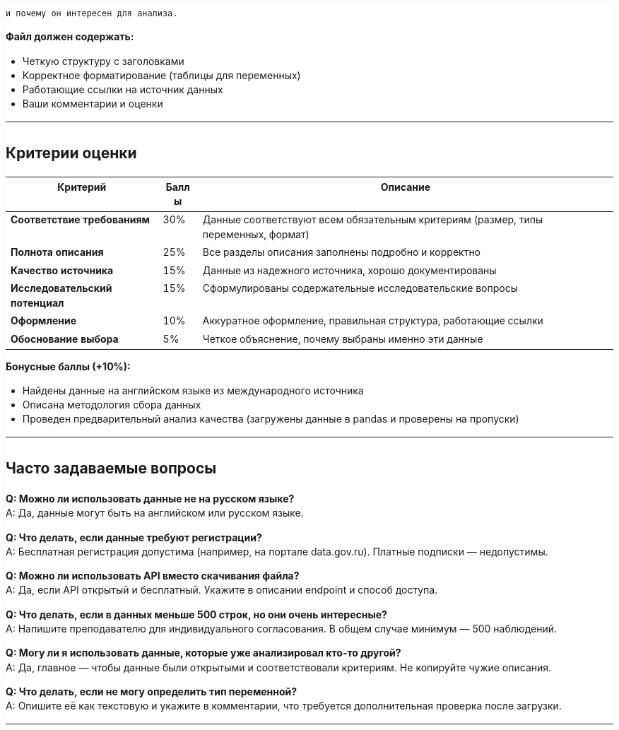 ```
и почему он интересен для анализа.
```

**Файл должен содержать:**
- Четкую структуру с заголовками
- Корректное форматирование (таблицы для переменных)
- Работающие ссылки на источник данных
- Ваши комментарии и оценки

---

## Критерии оценки

| Критерий | Баллы | Описание |
|----------|-------|----------|
| **Соответствие требованиям** | 30% | Данные соответствуют всем обязательным критериям (размер, типы переменных, формат) |
| **Полнота описания** | 25% | Все разделы описания заполнены подробно и корректно |
| **Качество источника** | 15% | Данные из надежного источника, хорошо документированы |
| **Исследовательский потенциал** | 15% | Сформулированы содержательные исследовательские вопросы |
| **Оформление** | 10% | Аккуратное оформление, правильная структура, работающие ссылки |
| **Обоснование выбора** | 5% | Четкое объяснение, почему выбраны именно эти данные |

**Бонусные баллы (+10%):**
- Найдены данные на английском языке из международного источника
- Описана методология сбора данных
- Проведен предварительный анализ качества (загружены данные в pandas и проверены на пропуски)

---

## Часто задаваемые вопросы

**Q: Можно ли использовать данные не на русском языке?**  
A: Да, данные могут быть на английском или русском языке.

**Q: Что делать, если данные требуют регистрации?**  
A: Бесплатная регистрация допустима (например, на портале data.gov.ru). Платные подписки — недопустимы.

**Q: Можно ли использовать API вместо скачивания файла?**  
A: Да, если API открытый и бесплатный. Укажите в описании endpoint и способ доступа.

**Q: Что делать, если в данных меньше 500 строк, но они очень интересные?**  
A: Напишите преподавателю для индивидуального согласования. В общем случае минимум — 500 наблюдений.

**Q: Могу ли я использовать данные, которые уже анализировал кто-то другой?**  
A: Да, главное — чтобы данные были открытыми и соответствовали критериям. Не копируйте чужие описания.

**Q: Что делать, если не могу определить тип переменной?**  
A: Опишите её как текстовую и укажите в комментарии, что требуется дополнительная проверка после загрузки.

---
